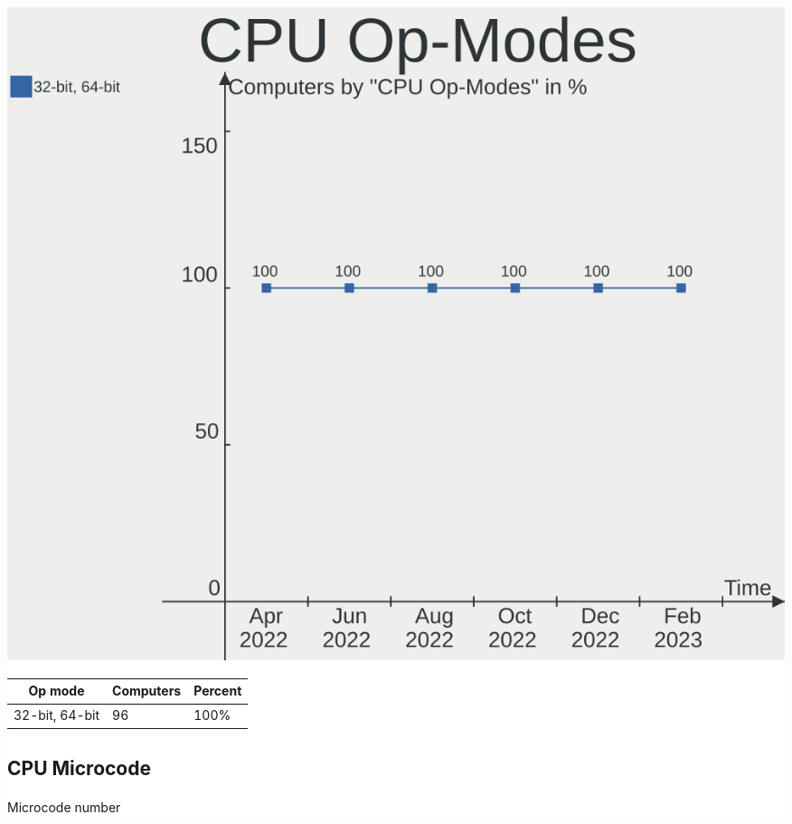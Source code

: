 ![CPU Op-Modes](./All/images/line_chart/cpu_op_modes.svg)

| Op mode        | Computers | Percent |
|----------------|-----------|---------|
| 32-bit, 64-bit | 96        | 100%    |

CPU Microcode
-------------

Microcode number
